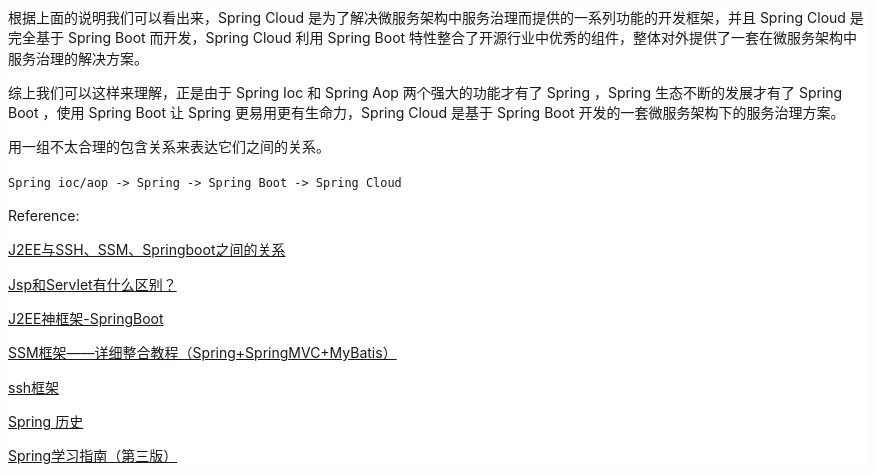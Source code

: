 根据上面的说明我们可以看出来，Spring Cloud 是为了解决微服务架构中服务治理而提供的一系列功能的开发框架，并且 Spring Cloud 是完全基于 Spring Boot 而开发，Spring Cloud 利用 Spring Boot 特性整合了开源行业中优秀的组件，整体对外提供了一套在微服务架构中服务治理的解决方案。

综上我们可以这样来理解，正是由于 Spring Ioc 和 Spring Aop 两个强大的功能才有了 Spring ，Spring 生态不断的发展才有了 Spring Boot ，使用 Spring Boot 让 Spring 更易用更有生命力，Spring Cloud 是基于 Spring Boot 开发的一套微服务架构下的服务治理方案。

用一组不太合理的包含关系来表达它们之间的关系。

```
Spring ioc/aop -> Spring -> Spring Boot -> Spring Cloud
```

Reference:

[J2EE与SSH、SSM、Springboot之间的关系](https://blog.csdn.net/qq_38025219/article/details/82984506)

[Jsp和Servlet有什么区别？](https://www.zhihu.com/question/37962386)

[J2EE神框架-SpringBoot](https://zhuanlan.zhihu.com/p/268108743)

[SSM框架——详细整合教程（Spring+SpringMVC+MyBatis）](https://www.cnblogs.com/zyw-205520/p/4771253.html)

[ssh框架](https://baike.baidu.com/item/ssh%E6%A1%86%E6%9E%B6/8882453?fr=aladdin)

[Spring 历史](https://blog.csdn.net/u014209205/article/details/91043704)

[Spring学习指南（第三版）](https://www.zhihu.com/pub/reader/119631108/chapter/1150790784658853888)
